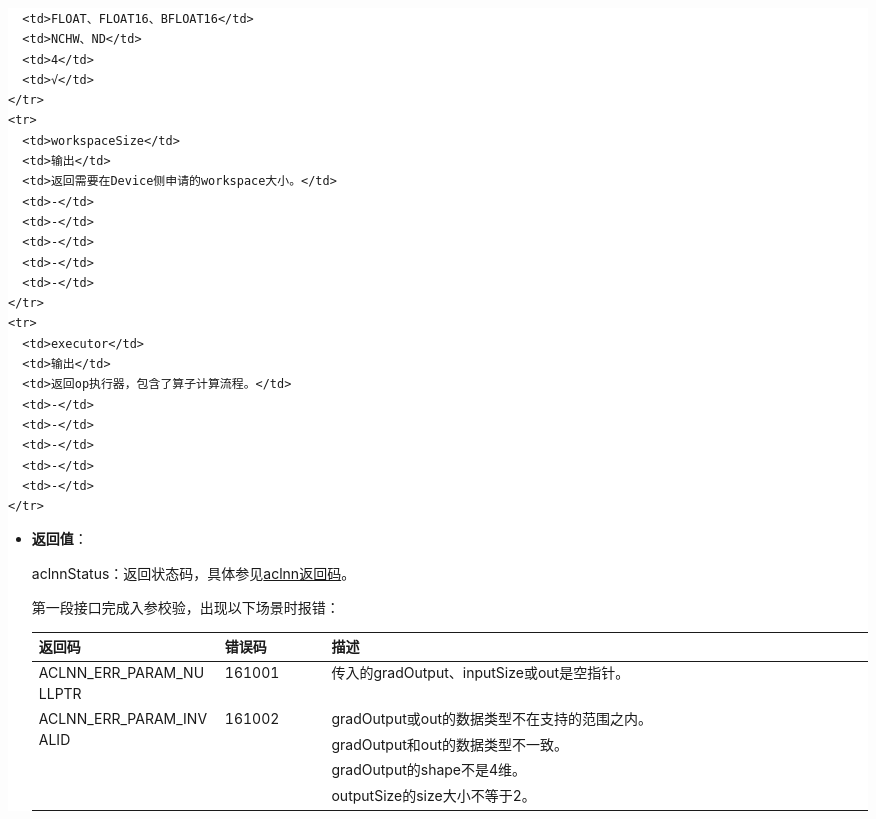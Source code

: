       <td>FLOAT、FLOAT16、BFLOAT16</td>
      <td>NCHW、ND</td>
      <td>4</td>
      <td>√</td>
    </tr>
    <tr>
      <td>workspaceSize</td>
      <td>输出</td>
      <td>返回需要在Device侧申请的workspace大小。</td>
      <td>-</td>
      <td>-</td>
      <td>-</td>
      <td>-</td>
      <td>-</td>
    </tr>
    <tr>
      <td>executor</td>
      <td>输出</td>
      <td>返回op执行器，包含了算子计算流程。</td>
      <td>-</td>
      <td>-</td>
      <td>-</td>
      <td>-</td>
      <td>-</td>
    </tr>
  </tbody>
  </table>

* **返回值**：

  aclnnStatus：返回状态码，具体参见[aclnn返回码](../../../docs/context/aclnn返回码.md)。
  
  第一段接口完成入参校验，出现以下场景时报错：

  <table style="undefined;table-layout: fixed;width: 1155px"><colgroup>
  <col style="width: 253px">
  <col style="width: 140px">
  <col style="width: 762px">
  </colgroup>
  <thead>
    <tr>
      <th>返回码</th>
      <th>错误码</th>
      <th>描述</th>
    </tr>
  </thead>
  <tbody>
    <tr>
      <td>ACLNN_ERR_PARAM_NULLPTR</td>
      <td>161001</td>
      <td>传入的gradOutput、inputSize或out是空指针。</td>
    </tr>
    <tr>
      <td rowspan="7">ACLNN_ERR_PARAM_INVALID</td>
      <td rowspan="7">161002</td>
      <td>gradOutput或out的数据类型不在支持的范围之内。</td>
    </tr>
    <tr>
      <td>gradOutput和out的数据类型不一致。</td>
    </tr>
    <tr>
      <td>gradOutput的shape不是4维。</td>
    </tr>
    <tr>
      <td>outputSize的size大小不等于2。</td>
